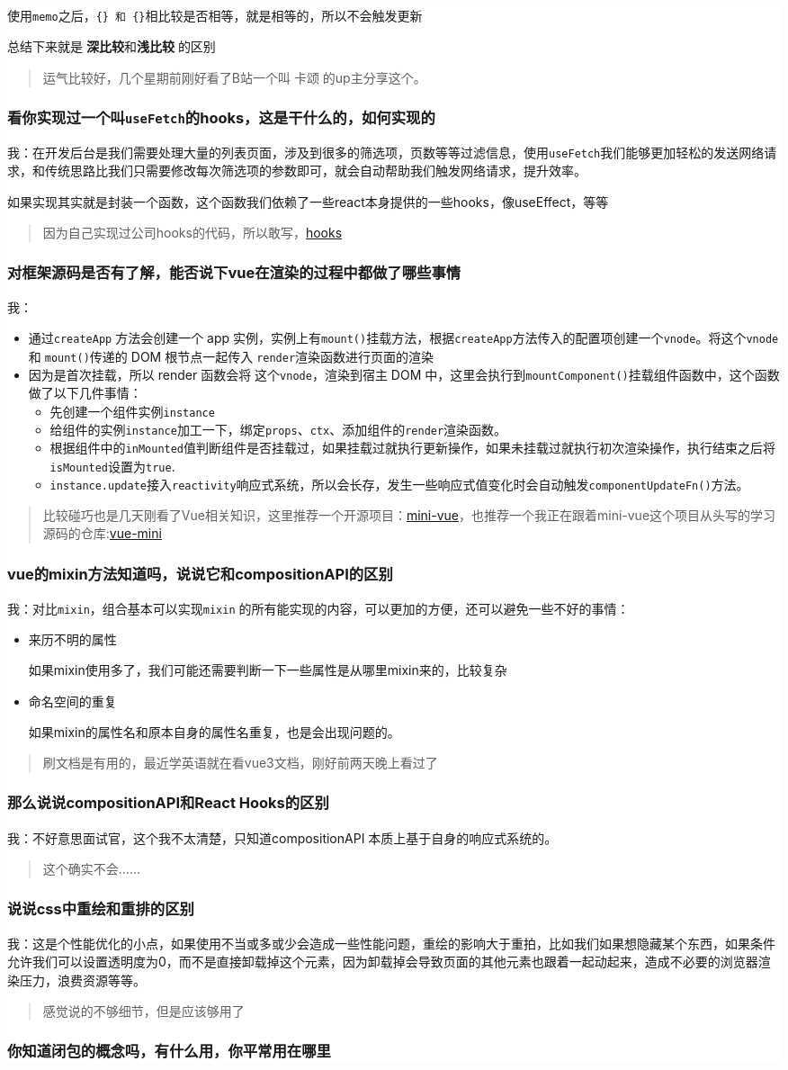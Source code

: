 使用`memo`之后，`{} 和 {}`相比较是否相等，就是相等的，所以不会触发更新

总结下来就是 **深比较**和**浅比较** 的区别

> 运气比较好，几个星期前刚好看了B站一个叫 卡颂 的up主分享这个。

### 看你实现过一个叫`useFetch`的hooks，这是干什么的，如何实现的

我：在开发后台是我们需要处理大量的列表页面，涉及到很多的筛选项，页数等等过滤信息，使用`useFetch`我们能够更加轻松的发送网络请求，和传统思路比我们只需要修改每次筛选项的参数即可，就会自动帮助我们触发网络请求，提升效率。

如果实现其实就是封装一个函数，这个函数我们依赖了一些react本身提供的一些hooks，像useEffect，等等

> 因为自己实现过公司hooks的代码，所以敢写，[hooks](https://github.com/ldlw/hooks)

### 对框架源码是否有了解，能否说下vue在渲染的过程中都做了哪些事情

我：

- 通过`createApp` 方法会创建一个 app 实例，实例上有`mount()`挂载方法，根据`createApp`方法传入的配置项创建一个`vnode`。将这个`vnode`和 `mount()`传递的 DOM 根节点一起传入 `render`渲染函数进行页面的渲染
- 因为是首次挂载，所以 render 函数会将 这个`vnode`，渲染到宿主 DOM 中，这里会执行到`mountComponent()`挂载组件函数中，这个函数做了以下几件事情：
  - 先创建一个组件实例`instance`
  - 给组件的实例`instance`加工一下，绑定`props`、`ctx`、添加组件的`render`渲染函数。
  - 根据组件中的`inMounted`值判断组件是否挂载过，如果挂载过就执行更新操作，如果未挂载过就执行初次渲染操作，执行结束之后将`isMounted`设置为`true`.
  - `instance.update`接入`reactivity`响应式系统，所以会长存，发生一些响应式值变化时会自动触发`componentUpdateFn()`方法。

> 比较碰巧也是几天刚看了Vue相关知识，这里推荐一个开源项目：[mini-vue](https://github.com/cuixiaorui/mini-vue)，也推荐一个我正在跟着mini-vue这个项目从头写的学习源码的仓库:[vue-mini](https://github.com/ldlw/vue_mini/tree/master)

### vue的mixin方法知道吗，说说它和compositionAPI的区别

我：对比`mixin`，组合基本可以实现`mixin` 的所有能实现的内容，可以更加的方便，还可以避免一些不好的事情：

- 来历不明的属性

  如果mixin使用多了，我们可能还需要判断一下一些属性是从哪里mixin来的，比较复杂

- 命名空间的重复

  如果mixin的属性名和原本自身的属性名重复，也是会出现问题的。

> 刷文档是有用的，最近学英语就在看vue3文档，刚好前两天晚上看过了

### 那么说说compositionAPI和React Hooks的区别

我：不好意思面试官，这个我不太清楚，只知道compositionAPI 本质上基于自身的响应式系统的。

> 这个确实不会......

### 说说css中重绘和重排的区别

我：这是个性能优化的小点，如果使用不当或多或少会造成一些性能问题，重绘的影响大于重拍，比如我们如果想隐藏某个东西，如果条件允许我们可以设置透明度为0，而不是直接卸载掉这个元素，因为卸载掉会导致页面的其他元素也跟着一起动起来，造成不必要的浏览器渲染压力，浪费资源等等。

> 感觉说的不够细节，但是应该够用了

### 你知道闭包的概念吗，有什么用，你平常用在哪里
